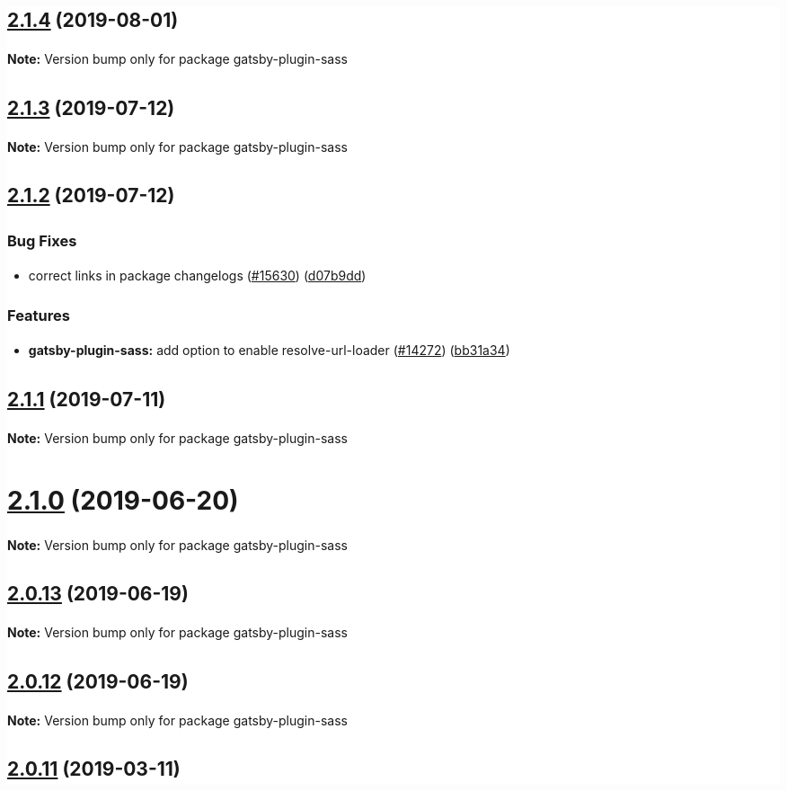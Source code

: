 ## [2.1.4](https://github.com/gatsbyjs/gatsby/compare/gatsby-plugin-sass@2.1.3...gatsby-plugin-sass@2.1.4) (2019-08-01)

**Note:** Version bump only for package gatsby-plugin-sass

## [2.1.3](https://github.com/gatsbyjs/gatsby/compare/gatsby-plugin-sass@2.1.2...gatsby-plugin-sass@2.1.3) (2019-07-12)

**Note:** Version bump only for package gatsby-plugin-sass

## [2.1.2](https://github.com/gatsbyjs/gatsby/compare/gatsby-plugin-sass@2.1.1...gatsby-plugin-sass@2.1.2) (2019-07-12)

### Bug Fixes

- correct links in package changelogs ([#15630](https://github.com/gatsbyjs/gatsby/issues/15630)) ([d07b9dd](https://github.com/gatsbyjs/gatsby/commit/d07b9dd))

### Features

- **gatsby-plugin-sass:** add option to enable resolve-url-loader ([#14272](https://github.com/gatsbyjs/gatsby/issues/14272)) ([bb31a34](https://github.com/gatsbyjs/gatsby/commit/bb31a34))

## [2.1.1](https://github.com/gatsbyjs/gatsby/compare/gatsby-plugin-sass@2.1.0...gatsby-plugin-sass@2.1.1) (2019-07-11)

**Note:** Version bump only for package gatsby-plugin-sass

# [2.1.0](https://github.com/gatsbyjs/gatsby/compare/gatsby-plugin-sass@2.0.13...gatsby-plugin-sass@2.1.0) (2019-06-20)

**Note:** Version bump only for package gatsby-plugin-sass

## [2.0.13](https://github.com/gatsbyjs/gatsby/compare/gatsby-plugin-sass@2.0.11...gatsby-plugin-sass@2.0.13) (2019-06-19)

**Note:** Version bump only for package gatsby-plugin-sass

## [2.0.12](https://github.com/gatsbyjs/gatsby/compare/gatsby-plugin-sass@2.0.11...gatsby-plugin-sass@2.0.12) (2019-06-19)

**Note:** Version bump only for package gatsby-plugin-sass

## [2.0.11](https://github.com/gatsbyjs/gatsby/compare/gatsby-plugin-sass@2.0.10...gatsby-plugin-sass@2.0.11) (2019-03-11)
